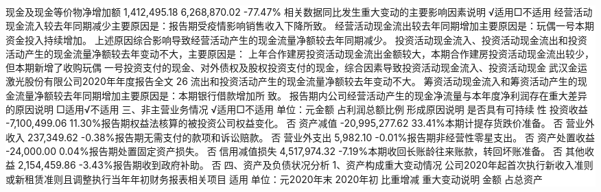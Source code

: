 现金及现金等价物净增加额
1,412,495.18
6,268,870.02
-77.47%
相关数据同比发生重大变动的主要影响因素说明
√适用□不适用
经营活动现金流入较去年同期减少主要原因是：报告期受疫情影响销售收入下降所致。
经营活动现金流出较去年同期增加主要原因是：玩偶一号本期资金投入持续增加。
上述原因综合影响导致经营活动产生的现金流量净额较去年同期减少。
投资活动现金流入、投资活动现金流出和投资活动产生的现金流量净额较去年变动不大，主要原因是：
上年合作建房投资活动现金流出金额较大，本期合作建房投资活动现金流出较少，但本期新增了收购玩偶
一号投资支付的现金、对外债权及股权投资支付的现金，综合因素导致投资活动现金流入、投资活动现金
武汉金运激光股份有限公司2020年年度报告全文
26
流出和投资活动产生的现金流量净额较去年变动不大。
筹资活动现金流入和筹资活动产生的现金流量净额较去年同期增加主要原因是：本期银行借款增加所
致。
报告期内公司经营活动产生的现金净流量与本年度净利润存在重大差异的原因说明
□适用√不适用
三、非主营业务情况
√适用□不适用
单位：元金额
占利润总额比例
形成原因说明
是否具有可持续
性
投资收益
-7,100,499.06
11.30%报告期权益法核算的被投资公司权益变化。
否
资产减值
-20,995,277.62
33.41%本期计提存货跌价准备。
否
营业外收入
237,349.62
-0.38%报告期无需支付的款项和诉讼赔款。
否
营业外支出
5,982.10
-0.01%报告期非经营性零星支出。
否
资产处置收益
-24,000.00
0.04%报告期处置固定资产损失。
否
信用减值损失
4,517,974.32
-7.19%本期收回长账龄往来账款，转回坏账准备。
否
其他收益
2,154,459.86
-3.43%报告期收到政府补助。
否
四、资产及负债状况分析
1、资产构成重大变动情况
公司2020年起首次执行新收入准则或新租赁准则且调整执行当年年初财务报表相关项目
适用
单位：元2020年末
2020年初
比重增减
重大变动说明
金额
占总资产
